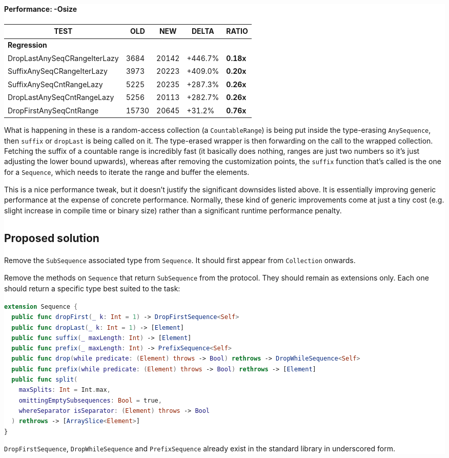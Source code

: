 #### Performance: -Osize

TEST                          | OLD   | NEW   | DELTA   | RATIO     
---                           | ---   | ---   | ---     | ---       
**Regression**                |       |       |         |           
DropLastAnySeqCRangeIterLazy  | 3684  | 20142 | +446.7% | **0.18x** 
SuffixAnySeqCRangeIterLazy    | 3973  | 20223 | +409.0% | **0.20x** 
SuffixAnySeqCntRangeLazy      | 5225  | 20235 | +287.3% | **0.26x** 
DropLastAnySeqCntRangeLazy    | 5256  | 20113 | +282.7% | **0.26x** 
DropFirstAnySeqCntRange       | 15730 | 20645 | +31.2%  | **0.76x** 

What is happening in these is a random-access collection (a `CountableRange`)
is being put inside the type-erasing `AnySequence`, then `suffix` or `dropLast`
is being called on it. The type-erased wrapper is then forwarding on the call
to the wrapped collection. Fetching the suffix of a countable range is
incredibly fast (it basically does nothing, ranges are just two numbers so it’s
just adjusting the lower bound upwards), whereas after removing the
customization points, the `suffix` function that’s called is the one for a
`Sequence`, which needs to iterate the range and buffer the elements.

This is a nice performance tweak, but it doesn’t justify the significant
downsides listed above. It is essentially improving generic performance at the
expense of concrete performance. Normally, these kind of generic improvements
come at just a tiny cost (e.g. slight increase in compile time or binary size)
rather than a significant runtime performance penalty.

## Proposed solution

Remove the `SubSequence` associated type from `Sequence`. It should first
appear from `Collection` onwards.

Remove the methods on `Sequence` that return `SubSequence` from the protocol.
They should remain as extensions only. Each one should return a specific type
best suited to the task:

```swift
extension Sequence {
  public func dropFirst(_ k: Int = 1) -> DropFirstSequence<Self>
  public func dropLast(_ k: Int = 1) -> [Element]
  public func suffix(_ maxLength: Int) -> [Element]
  public func prefix(_ maxLength: Int) -> PrefixSequence<Self>
  public func drop(while predicate: (Element) throws -> Bool) rethrows -> DropWhileSequence<Self>
  public func prefix(while predicate: (Element) throws -> Bool) rethrows -> [Element]
  public func split(
    maxSplits: Int = Int.max,
    omittingEmptySubsequences: Bool = true,
    whereSeparator isSeparator: (Element) throws -> Bool
  ) rethrows -> [ArraySlice<Element>]
}
```

`DropFirstSequence`, `DropWhileSequence` and `PrefixSequence` already exist in
the standard library in underscored form.

